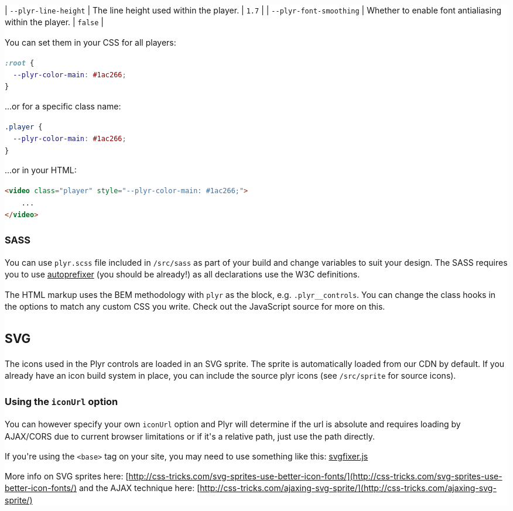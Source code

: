 | `--plyr-line-height`                           | The line height used within the player.                                                                 | `1.7`                                                                 |
| `--plyr-font-smoothing`                        | Whether to enable font antialiasing within the player.                                                  | `false`                                                               |

You can set them in your CSS for all players:

```css
:root {
  --plyr-color-main: #1ac266;
}
```

...or for a specific class name:

```css
.player {
  --plyr-color-main: #1ac266;
}
```

...or in your HTML:

```html
<video class="player" style="--plyr-color-main: #1ac266;">
    ...
</video>
```

### SASS

You can use `plyr.scss` file included in `/src/sass` as part of your build and change variables to suit your design. The SASS requires you to
use [autoprefixer](https://www.npmjs.com/package/gulp-autoprefixer) (you should be already!) as all declarations use the W3C definitions.

The HTML markup uses the BEM methodology with `plyr` as the block, e.g. `.plyr__controls`. You can change the class hooks in the options to match any custom CSS
you write. Check out the JavaScript source for more on this.

## SVG

The icons used in the Plyr controls are loaded in an SVG sprite. The sprite is automatically loaded from our CDN by default. If you already have an icon build
system in place, you can include the source plyr icons (see `/src/sprite` for source icons).

### Using the `iconUrl` option

You can however specify your own `iconUrl` option and Plyr will determine if the url is absolute and requires loading by AJAX/CORS due to current browser
limitations or if it's a relative path, just use the path directly.

If you're using the `<base>` tag on your site, you may need to use something like this: [svgfixer.js](https://gist.github.com/leonderijke/c5cf7c5b2e424c0061d2)

More info on SVG sprites here: [http://css-tricks.com/svg-sprites-use-better-icon-fonts/](http://css-tricks.com/svg-sprites-use-better-icon-fonts/) and the AJAX
technique here: [http://css-tricks.com/ajaxing-svg-sprite/](http://css-tricks.com/ajaxing-svg-sprite/)
